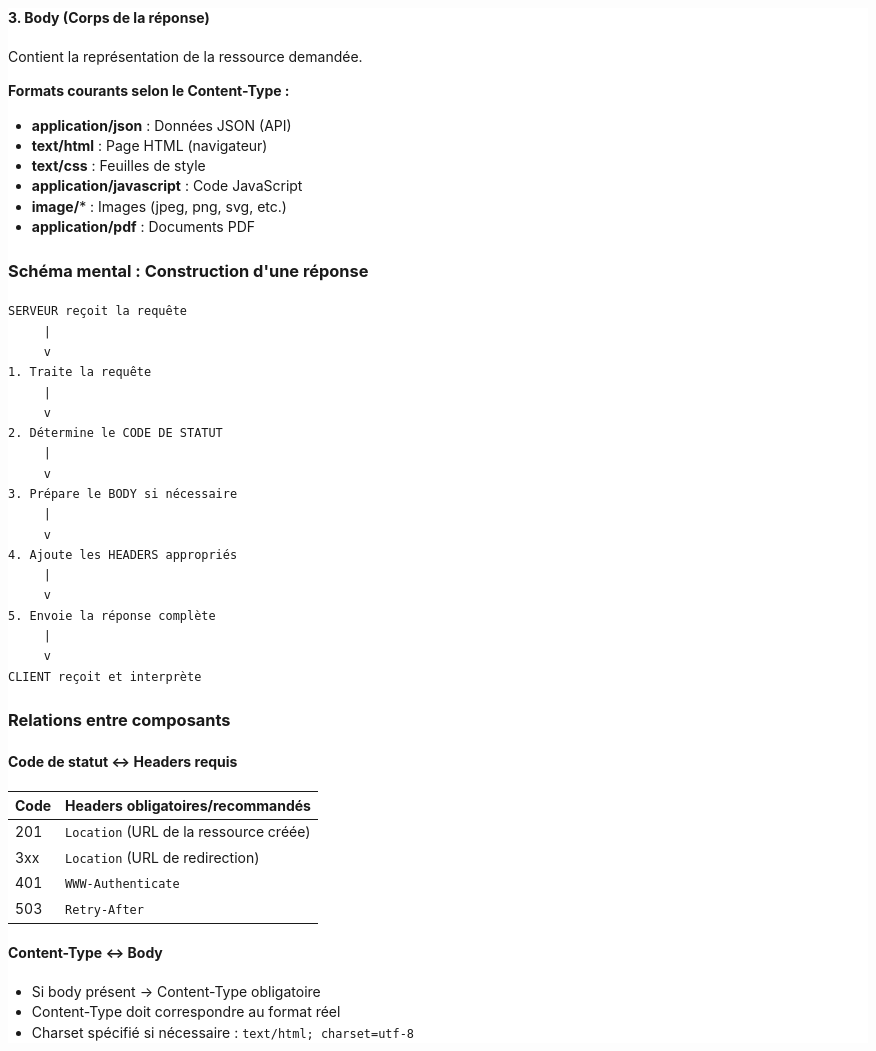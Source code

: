 #### **3. Body (Corps de la réponse)**
Contient la représentation de la ressource demandée.

**Formats courants selon le Content-Type :**
- **application/json** : Données JSON (API)
- **text/html** : Page HTML (navigateur)
- **text/css** : Feuilles de style
- **application/javascript** : Code JavaScript
- **image/*** : Images (jpeg, png, svg, etc.)
- **application/pdf** : Documents PDF

### Schéma mental : Construction d'une réponse

```
SERVEUR reçoit la requête
     |
     v
1. Traite la requête
     |
     v
2. Détermine le CODE DE STATUT
     |
     v
3. Prépare le BODY si nécessaire
     |
     v
4. Ajoute les HEADERS appropriés
     |
     v
5. Envoie la réponse complète
     |
     v
CLIENT reçoit et interprète
```

### Relations entre composants

#### **Code de statut ↔ Headers requis**

| Code | Headers obligatoires/recommandés |
|------|----------------------------------|
| 201 | `Location` (URL de la ressource créée) |
| 3xx | `Location` (URL de redirection) |
| 401 | `WWW-Authenticate` |
| 503 | `Retry-After` |

#### **Content-Type ↔ Body**
- Si body présent → Content-Type obligatoire
- Content-Type doit correspondre au format réel
- Charset spécifié si nécessaire : `text/html; charset=utf-8`

